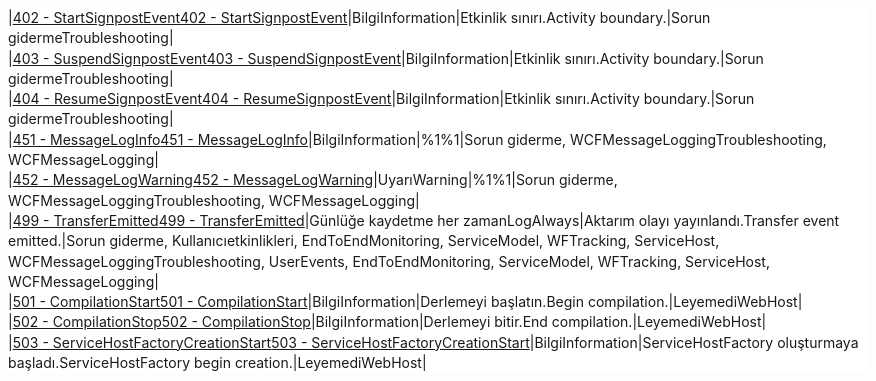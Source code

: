 |[<span data-ttu-id="b20c3-252">402 - StartSignpostEvent</span><span class="sxs-lookup"><span data-stu-id="b20c3-252">402 - StartSignpostEvent</span></span>](402-startsignpostevent.md)|<span data-ttu-id="b20c3-253">Bilgi</span><span class="sxs-lookup"><span data-stu-id="b20c3-253">Information</span></span>|<span data-ttu-id="b20c3-254">Etkinlik sınırı.</span><span class="sxs-lookup"><span data-stu-id="b20c3-254">Activity boundary.</span></span>|<span data-ttu-id="b20c3-255">Sorun giderme</span><span class="sxs-lookup"><span data-stu-id="b20c3-255">Troubleshooting</span></span>|  
|[<span data-ttu-id="b20c3-256">403 - SuspendSignpostEvent</span><span class="sxs-lookup"><span data-stu-id="b20c3-256">403 - SuspendSignpostEvent</span></span>](403-suspendsignpostevent.md)|<span data-ttu-id="b20c3-257">Bilgi</span><span class="sxs-lookup"><span data-stu-id="b20c3-257">Information</span></span>|<span data-ttu-id="b20c3-258">Etkinlik sınırı.</span><span class="sxs-lookup"><span data-stu-id="b20c3-258">Activity boundary.</span></span>|<span data-ttu-id="b20c3-259">Sorun giderme</span><span class="sxs-lookup"><span data-stu-id="b20c3-259">Troubleshooting</span></span>|  
|[<span data-ttu-id="b20c3-260">404 - ResumeSignpostEvent</span><span class="sxs-lookup"><span data-stu-id="b20c3-260">404 - ResumeSignpostEvent</span></span>](404-resumesignpostevent.md)|<span data-ttu-id="b20c3-261">Bilgi</span><span class="sxs-lookup"><span data-stu-id="b20c3-261">Information</span></span>|<span data-ttu-id="b20c3-262">Etkinlik sınırı.</span><span class="sxs-lookup"><span data-stu-id="b20c3-262">Activity boundary.</span></span>|<span data-ttu-id="b20c3-263">Sorun giderme</span><span class="sxs-lookup"><span data-stu-id="b20c3-263">Troubleshooting</span></span>|  
|[<span data-ttu-id="b20c3-264">451 - MessageLogInfo</span><span class="sxs-lookup"><span data-stu-id="b20c3-264">451 - MessageLogInfo</span></span>](451-messageloginfo.md)|<span data-ttu-id="b20c3-265">Bilgi</span><span class="sxs-lookup"><span data-stu-id="b20c3-265">Information</span></span>|<span data-ttu-id="b20c3-266">%1</span><span class="sxs-lookup"><span data-stu-id="b20c3-266">%1</span></span>|<span data-ttu-id="b20c3-267">Sorun giderme, WCFMessageLogging</span><span class="sxs-lookup"><span data-stu-id="b20c3-267">Troubleshooting, WCFMessageLogging</span></span>|  
|[<span data-ttu-id="b20c3-268">452 - MessageLogWarning</span><span class="sxs-lookup"><span data-stu-id="b20c3-268">452 - MessageLogWarning</span></span>](452-messagelogwarning.md)|<span data-ttu-id="b20c3-269">Uyarı</span><span class="sxs-lookup"><span data-stu-id="b20c3-269">Warning</span></span>|<span data-ttu-id="b20c3-270">%1</span><span class="sxs-lookup"><span data-stu-id="b20c3-270">%1</span></span>|<span data-ttu-id="b20c3-271">Sorun giderme, WCFMessageLogging</span><span class="sxs-lookup"><span data-stu-id="b20c3-271">Troubleshooting, WCFMessageLogging</span></span>|  
|[<span data-ttu-id="b20c3-272">499 - TransferEmitted</span><span class="sxs-lookup"><span data-stu-id="b20c3-272">499 - TransferEmitted</span></span>](499-transferemitted.md)|<span data-ttu-id="b20c3-273">Günlüğe kaydetme her zaman</span><span class="sxs-lookup"><span data-stu-id="b20c3-273">LogAlways</span></span>|<span data-ttu-id="b20c3-274">Aktarım olayı yayınlandı.</span><span class="sxs-lookup"><span data-stu-id="b20c3-274">Transfer event emitted.</span></span>|<span data-ttu-id="b20c3-275">Sorun giderme, Kullanıcıetkinlikleri, EndToEndMonitoring, ServiceModel, WFTracking, ServiceHost, WCFMessageLogging</span><span class="sxs-lookup"><span data-stu-id="b20c3-275">Troubleshooting, UserEvents, EndToEndMonitoring, ServiceModel, WFTracking, ServiceHost, WCFMessageLogging</span></span>|  
|[<span data-ttu-id="b20c3-276">501 - CompilationStart</span><span class="sxs-lookup"><span data-stu-id="b20c3-276">501 - CompilationStart</span></span>](501-compilationstart.md)|<span data-ttu-id="b20c3-277">Bilgi</span><span class="sxs-lookup"><span data-stu-id="b20c3-277">Information</span></span>|<span data-ttu-id="b20c3-278">Derlemeyi başlatın.</span><span class="sxs-lookup"><span data-stu-id="b20c3-278">Begin compilation.</span></span>|<span data-ttu-id="b20c3-279">Leyemedi</span><span class="sxs-lookup"><span data-stu-id="b20c3-279">WebHost</span></span>|  
|[<span data-ttu-id="b20c3-280">502 - CompilationStop</span><span class="sxs-lookup"><span data-stu-id="b20c3-280">502 - CompilationStop</span></span>](502-compilationstop.md)|<span data-ttu-id="b20c3-281">Bilgi</span><span class="sxs-lookup"><span data-stu-id="b20c3-281">Information</span></span>|<span data-ttu-id="b20c3-282">Derlemeyi bitir.</span><span class="sxs-lookup"><span data-stu-id="b20c3-282">End compilation.</span></span>|<span data-ttu-id="b20c3-283">Leyemedi</span><span class="sxs-lookup"><span data-stu-id="b20c3-283">WebHost</span></span>|  
|[<span data-ttu-id="b20c3-284">503 - ServiceHostFactoryCreationStart</span><span class="sxs-lookup"><span data-stu-id="b20c3-284">503 - ServiceHostFactoryCreationStart</span></span>](503-servicehostfactorycreationstart.md)|<span data-ttu-id="b20c3-285">Bilgi</span><span class="sxs-lookup"><span data-stu-id="b20c3-285">Information</span></span>|<span data-ttu-id="b20c3-286">ServiceHostFactory oluşturmaya başladı.</span><span class="sxs-lookup"><span data-stu-id="b20c3-286">ServiceHostFactory begin creation.</span></span>|<span data-ttu-id="b20c3-287">Leyemedi</span><span class="sxs-lookup"><span data-stu-id="b20c3-287">WebHost</span></span>|  